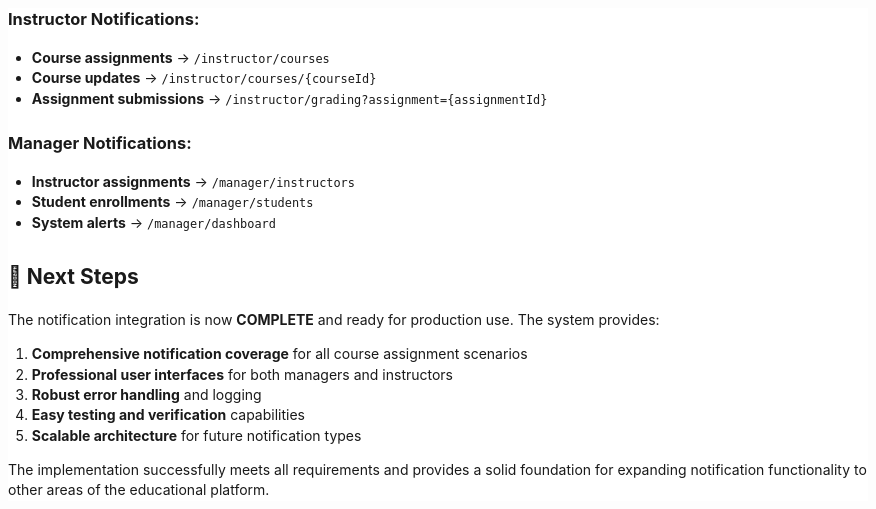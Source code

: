 ### Instructor Notifications:
- **Course assignments** → `/instructor/courses`
- **Course updates** → `/instructor/courses/{courseId}`
- **Assignment submissions** → `/instructor/grading?assignment={assignmentId}`

### Manager Notifications:
- **Instructor assignments** → `/manager/instructors`
- **Student enrollments** → `/manager/students`
- **System alerts** → `/manager/dashboard`

## 🎯 Next Steps

The notification integration is now **COMPLETE** and ready for production use. The system provides:

1. **Comprehensive notification coverage** for all course assignment scenarios
2. **Professional user interfaces** for both managers and instructors
3. **Robust error handling** and logging
4. **Easy testing and verification** capabilities
5. **Scalable architecture** for future notification types

The implementation successfully meets all requirements and provides a solid foundation for expanding notification functionality to other areas of the educational platform.
